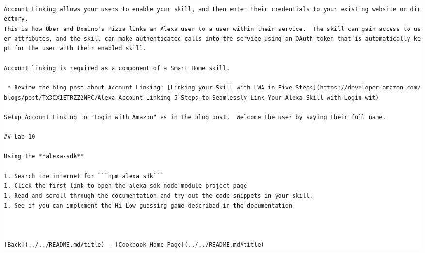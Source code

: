 ```
Account Linking allows your users to enable your skill, and then enter their credentials to your existing website or directory.
This is how Uber and Domino's Pizza links an Alexa user to a user within their service.  The skill can gain access to user attributes, and the skill can make authenticated calls into the service using an OAuth token that is automatically kept for the user with their enabled skill.

Account linking is required as a component of a Smart Home skill.

 * Review the blog post about Account Linking: [Linking your Skill with LWA in Five Steps](https://developer.amazon.com/blogs/post/Tx3CX1ETRZZ2NPC/Alexa-Account-Linking-5-Steps-to-Seamlessly-Link-Your-Alexa-Skill-with-Login-wit)

Setup Account Linking to "Login with Amazon" as in the blog post.  Welcome the user by saying their full name.

## Lab 10

Using the **alexa-sdk**

1. Search the internet for ```npm alexa sdk```
1. Click the first link to open the alexa-sdk node module project page
1. Read and scroll through the documentation and try out the code snippets in your skill.
1. See if you can implement the Hi-Low guessing game described in the documentation.



[Back](../../README.md#title) - [Cookbook Home Page](../../README.md#title)
